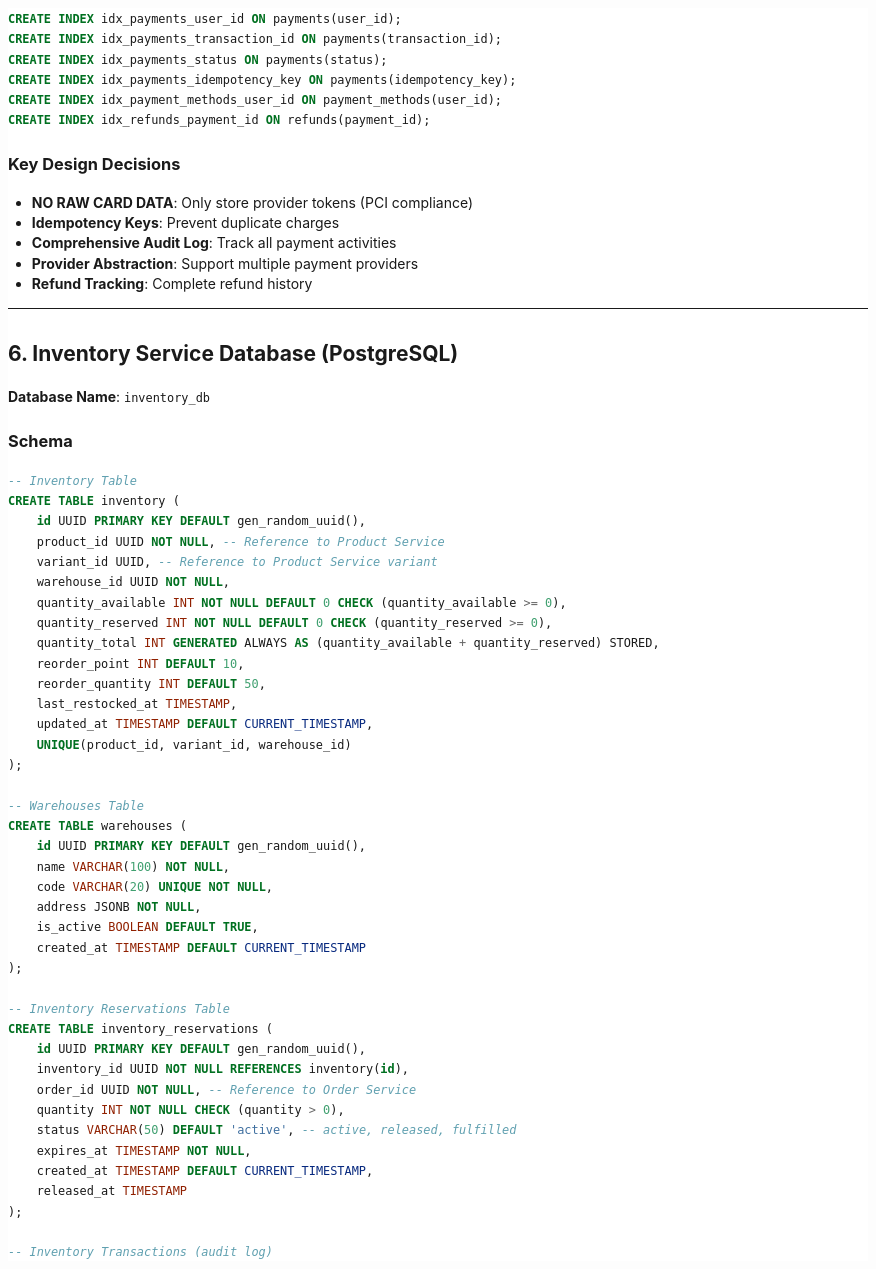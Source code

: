 ```sql
CREATE INDEX idx_payments_user_id ON payments(user_id);
CREATE INDEX idx_payments_transaction_id ON payments(transaction_id);
CREATE INDEX idx_payments_status ON payments(status);
CREATE INDEX idx_payments_idempotency_key ON payments(idempotency_key);
CREATE INDEX idx_payment_methods_user_id ON payment_methods(user_id);
CREATE INDEX idx_refunds_payment_id ON refunds(payment_id);
```

### Key Design Decisions
- **NO RAW CARD DATA**: Only store provider tokens (PCI compliance)
- **Idempotency Keys**: Prevent duplicate charges
- **Comprehensive Audit Log**: Track all payment activities
- **Provider Abstraction**: Support multiple payment providers
- **Refund Tracking**: Complete refund history

---

## 6. Inventory Service Database (PostgreSQL)

**Database Name**: `inventory_db`

### Schema

```sql
-- Inventory Table
CREATE TABLE inventory (
    id UUID PRIMARY KEY DEFAULT gen_random_uuid(),
    product_id UUID NOT NULL, -- Reference to Product Service
    variant_id UUID, -- Reference to Product Service variant
    warehouse_id UUID NOT NULL,
    quantity_available INT NOT NULL DEFAULT 0 CHECK (quantity_available >= 0),
    quantity_reserved INT NOT NULL DEFAULT 0 CHECK (quantity_reserved >= 0),
    quantity_total INT GENERATED ALWAYS AS (quantity_available + quantity_reserved) STORED,
    reorder_point INT DEFAULT 10,
    reorder_quantity INT DEFAULT 50,
    last_restocked_at TIMESTAMP,
    updated_at TIMESTAMP DEFAULT CURRENT_TIMESTAMP,
    UNIQUE(product_id, variant_id, warehouse_id)
);

-- Warehouses Table
CREATE TABLE warehouses (
    id UUID PRIMARY KEY DEFAULT gen_random_uuid(),
    name VARCHAR(100) NOT NULL,
    code VARCHAR(20) UNIQUE NOT NULL,
    address JSONB NOT NULL,
    is_active BOOLEAN DEFAULT TRUE,
    created_at TIMESTAMP DEFAULT CURRENT_TIMESTAMP
);

-- Inventory Reservations Table
CREATE TABLE inventory_reservations (
    id UUID PRIMARY KEY DEFAULT gen_random_uuid(),
    inventory_id UUID NOT NULL REFERENCES inventory(id),
    order_id UUID NOT NULL, -- Reference to Order Service
    quantity INT NOT NULL CHECK (quantity > 0),
    status VARCHAR(50) DEFAULT 'active', -- active, released, fulfilled
    expires_at TIMESTAMP NOT NULL,
    created_at TIMESTAMP DEFAULT CURRENT_TIMESTAMP,
    released_at TIMESTAMP
);

-- Inventory Transactions (audit log)
```